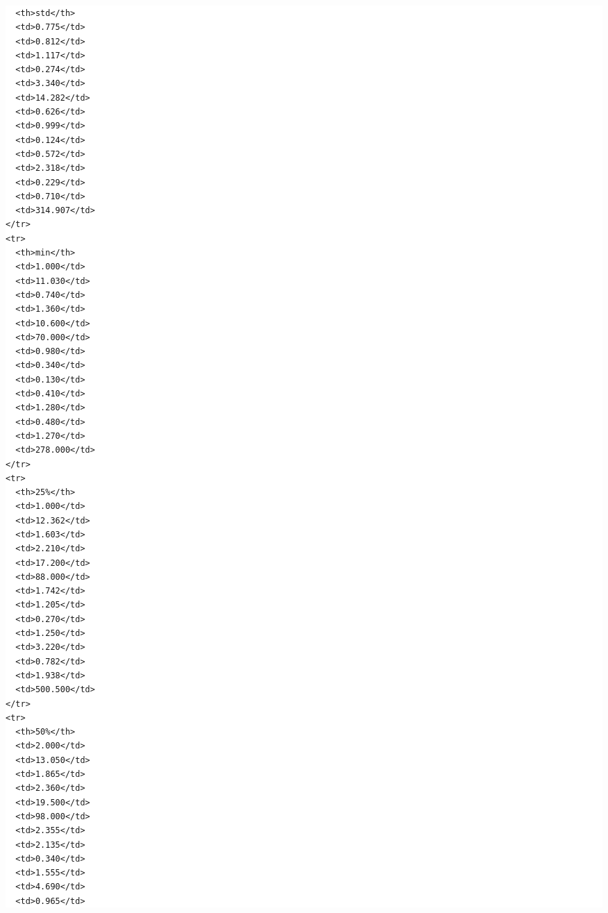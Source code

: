       <th>std</th>
      <td>0.775</td>
      <td>0.812</td>
      <td>1.117</td>
      <td>0.274</td>
      <td>3.340</td>
      <td>14.282</td>
      <td>0.626</td>
      <td>0.999</td>
      <td>0.124</td>
      <td>0.572</td>
      <td>2.318</td>
      <td>0.229</td>
      <td>0.710</td>
      <td>314.907</td>
    </tr>
    <tr>
      <th>min</th>
      <td>1.000</td>
      <td>11.030</td>
      <td>0.740</td>
      <td>1.360</td>
      <td>10.600</td>
      <td>70.000</td>
      <td>0.980</td>
      <td>0.340</td>
      <td>0.130</td>
      <td>0.410</td>
      <td>1.280</td>
      <td>0.480</td>
      <td>1.270</td>
      <td>278.000</td>
    </tr>
    <tr>
      <th>25%</th>
      <td>1.000</td>
      <td>12.362</td>
      <td>1.603</td>
      <td>2.210</td>
      <td>17.200</td>
      <td>88.000</td>
      <td>1.742</td>
      <td>1.205</td>
      <td>0.270</td>
      <td>1.250</td>
      <td>3.220</td>
      <td>0.782</td>
      <td>1.938</td>
      <td>500.500</td>
    </tr>
    <tr>
      <th>50%</th>
      <td>2.000</td>
      <td>13.050</td>
      <td>1.865</td>
      <td>2.360</td>
      <td>19.500</td>
      <td>98.000</td>
      <td>2.355</td>
      <td>2.135</td>
      <td>0.340</td>
      <td>1.555</td>
      <td>4.690</td>
      <td>0.965</td>